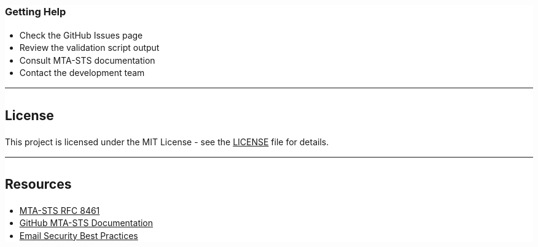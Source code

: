 ### Getting Help

- Check the GitHub Issues page
- Review the validation script output
- Consult MTA-STS documentation
- Contact the development team

---

## License

This project is licensed under the MIT License - see the [LICENSE](LICENSE) file for details.

---

## Resources

- [MTA-STS RFC 8461](https://tools.ietf.org/html/rfc8461)
- [GitHub MTA-STS Documentation](https://docs.github.com/en/pages/configuring-a-custom-domain-for-your-github-pages-site/managing-a-custom-domain-for-your-github-pages-site#configuring-an-apex-domain)
- [Email Security Best Practices](https://www.ietf.org/blog/mta-sts/)
